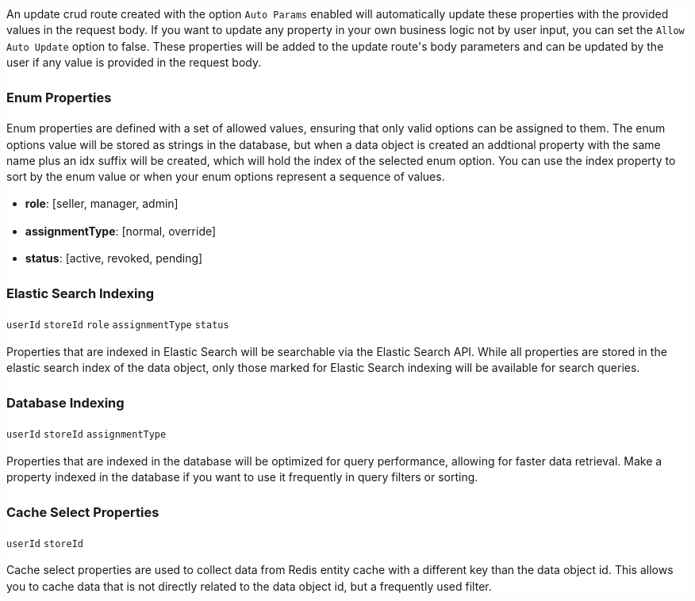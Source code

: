An update crud route created with the option `Auto Params` enabled will automatically update these properties with the provided values in the request body. 
If you want to update any property in your own business logic not by user input, you can set the `Allow Auto Update` option to false.
These properties will be added to the update route's body parameters and can be updated by the user if any value is provided in the request body.

 

### Enum Properties
Enum properties are defined with a set of allowed values, ensuring that only valid options can be assigned to them. 
The enum options value will be stored as strings in the database, 
but when a data object is created an addtional property with the same name plus an idx suffix will be created, which will hold the index of the selected enum option.
You can use the index property to sort by the enum value or when your enum options represent a sequence of values.

- **role**: [seller, manager, admin]

- **assignmentType**: [normal, override]

- **status**: [active, revoked, pending]

 

 

### Elastic Search Indexing

`userId` `storeId` `role` `assignmentType` `status`

Properties that are indexed in Elastic Search will be searchable via the Elastic Search API. 
While all properties are stored in the elastic search index of the data object, only those marked for Elastic Search indexing will be available for search queries.


### Database Indexing

`userId` `storeId` `assignmentType`

Properties that are indexed in the database will be optimized for query performance, allowing for faster data retrieval.
Make a property indexed in the database if you want to use it frequently in query filters or sorting.




### Cache Select Properties

`userId` `storeId`

Cache select properties are used to collect data from Redis entity cache with a different key than the data object id.
This allows you to cache data that is not directly related to the data object id, but a frequently used filter.



